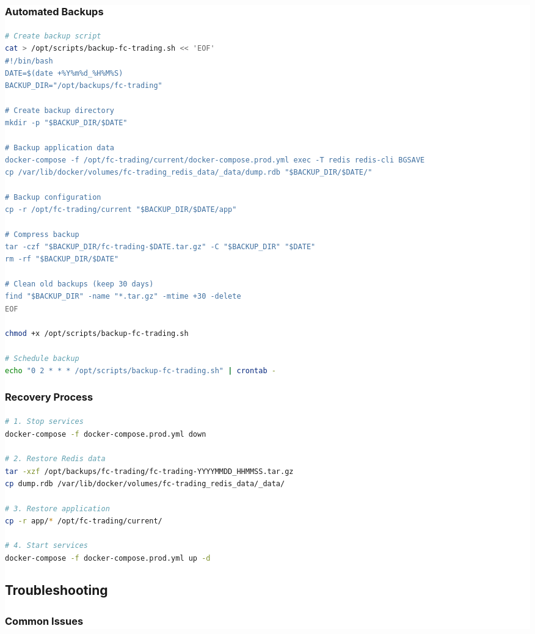 ### Automated Backups
```bash
# Create backup script
cat > /opt/scripts/backup-fc-trading.sh << 'EOF'
#!/bin/bash
DATE=$(date +%Y%m%d_%H%M%S)
BACKUP_DIR="/opt/backups/fc-trading"

# Create backup directory
mkdir -p "$BACKUP_DIR/$DATE"

# Backup application data
docker-compose -f /opt/fc-trading/current/docker-compose.prod.yml exec -T redis redis-cli BGSAVE
cp /var/lib/docker/volumes/fc-trading_redis_data/_data/dump.rdb "$BACKUP_DIR/$DATE/"

# Backup configuration
cp -r /opt/fc-trading/current "$BACKUP_DIR/$DATE/app"

# Compress backup
tar -czf "$BACKUP_DIR/fc-trading-$DATE.tar.gz" -C "$BACKUP_DIR" "$DATE"
rm -rf "$BACKUP_DIR/$DATE"

# Clean old backups (keep 30 days)
find "$BACKUP_DIR" -name "*.tar.gz" -mtime +30 -delete
EOF

chmod +x /opt/scripts/backup-fc-trading.sh

# Schedule backup
echo "0 2 * * * /opt/scripts/backup-fc-trading.sh" | crontab -
```

### Recovery Process
```bash
# 1. Stop services
docker-compose -f docker-compose.prod.yml down

# 2. Restore Redis data
tar -xzf /opt/backups/fc-trading/fc-trading-YYYYMMDD_HHMMSS.tar.gz
cp dump.rdb /var/lib/docker/volumes/fc-trading_redis_data/_data/

# 3. Restore application
cp -r app/* /opt/fc-trading/current/

# 4. Start services
docker-compose -f docker-compose.prod.yml up -d
```

## Troubleshooting

### Common Issues
